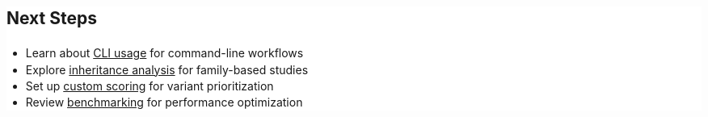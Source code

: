 ## Next Steps

- Learn about [CLI usage](cli-usage.md) for command-line workflows
- Explore [inheritance analysis](../guides/inheritance-analysis.md) for family-based studies
- Set up [custom scoring](../guides/scoring-engine.md) for variant prioritization
- Review [benchmarking](../benchmarking.md) for performance optimization